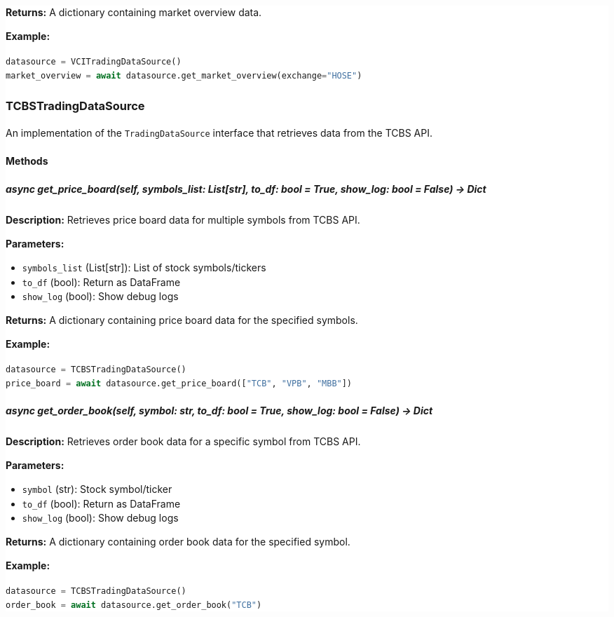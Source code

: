 **Returns:**
A dictionary containing market overview data.

**Example:**

```python
datasource = VCITradingDataSource()
market_overview = await datasource.get_market_overview(exchange="HOSE")
```

### TCBSTradingDataSource

An implementation of the `TradingDataSource` interface that retrieves data from the TCBS API.

#### Methods

##### async get_price_board(self, symbols_list: List[str], to_df: bool = True, show_log: bool = False) -> Dict

**Description:**
Retrieves price board data for multiple symbols from TCBS API.

**Parameters:**

- `symbols_list` (List[str]): List of stock symbols/tickers
- `to_df` (bool): Return as DataFrame
- `show_log` (bool): Show debug logs

**Returns:**
A dictionary containing price board data for the specified symbols.

**Example:**

```python
datasource = TCBSTradingDataSource()
price_board = await datasource.get_price_board(["TCB", "VPB", "MBB"])
```

##### async get_order_book(self, symbol: str, to_df: bool = True, show_log: bool = False) -> Dict

**Description:**
Retrieves order book data for a specific symbol from TCBS API.

**Parameters:**

- `symbol` (str): Stock symbol/ticker
- `to_df` (bool): Return as DataFrame
- `show_log` (bool): Show debug logs

**Returns:**
A dictionary containing order book data for the specified symbol.

**Example:**

```python
datasource = TCBSTradingDataSource()
order_book = await datasource.get_order_book("TCB")
```

